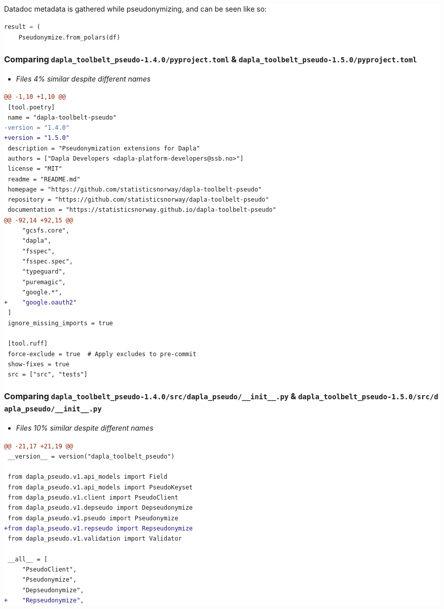  Datadoc metadata is gathered while pseudonymizing, and can be seen like so:
 
 ```python
 result = (
     Pseudonymize.from_polars(df)
```

### Comparing `dapla_toolbelt_pseudo-1.4.0/pyproject.toml` & `dapla_toolbelt_pseudo-1.5.0/pyproject.toml`

 * *Files 4% similar despite different names*

```diff
@@ -1,10 +1,10 @@
 [tool.poetry]
 name = "dapla-toolbelt-pseudo"
-version = "1.4.0"
+version = "1.5.0"
 description = "Pseudonymization extensions for Dapla"
 authors = ["Dapla Developers <dapla-platform-developers@ssb.no>"]
 license = "MIT"
 readme = "README.md"
 homepage = "https://github.com/statisticsnorway/dapla-toolbelt-pseudo"
 repository = "https://github.com/statisticsnorway/dapla-toolbelt-pseudo"
 documentation = "https://statisticsnorway.github.io/dapla-toolbelt-pseudo"
@@ -92,14 +92,15 @@
     "gcsfs.core",
     "dapla",
     "fsspec",
     "fsspec.spec",
     "typeguard",
     "puremagic",
     "google.*",
+    "google.oauth2"
 ]
 ignore_missing_imports = true
 
 [tool.ruff]
 force-exclude = true  # Apply excludes to pre-commit
 show-fixes = true
 src = ["src", "tests"]
```

### Comparing `dapla_toolbelt_pseudo-1.4.0/src/dapla_pseudo/__init__.py` & `dapla_toolbelt_pseudo-1.5.0/src/dapla_pseudo/__init__.py`

 * *Files 10% similar despite different names*

```diff
@@ -21,17 +21,19 @@
 __version__ = version("dapla_toolbelt_pseudo")
 
 from dapla_pseudo.v1.api_models import Field
 from dapla_pseudo.v1.api_models import PseudoKeyset
 from dapla_pseudo.v1.client import PseudoClient
 from dapla_pseudo.v1.depseudo import Depseudonymize
 from dapla_pseudo.v1.pseudo import Pseudonymize
+from dapla_pseudo.v1.repseudo import Repseudonymize
 from dapla_pseudo.v1.validation import Validator
 
 __all__ = [
     "PseudoClient",
     "Pseudonymize",
     "Depseudonymize",
+    "Repseudonymize",
```